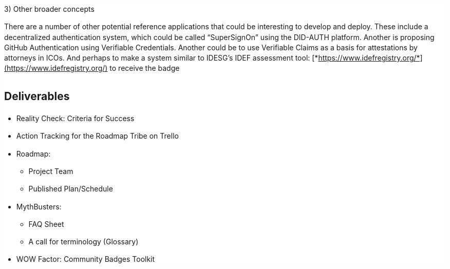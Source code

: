 3\) Other broader concepts

There are a number of other potential reference applications that could
be interesting to develop and deploy. These include a decentralized
authentication system, which could be called “SuperSignOn” using the
DID-AUTH platform. Another is proposing GitHub Authentication using
Verifiable Credentials. Another could be to use Verifiable Claims as a
basis for attestations by attorneys in ICOs. And perhaps to make a
system similar to IDESG’s IDEF assessment tool:
[*https://www.idefregistry.org/*](https://www.idefregistry.org/) to
receive the badge

Deliverables
------------

-   Reality Check: Criteria for Success

-   Action Tracking for the Roadmap Tribe on Trello

-   Roadmap:

    -   Project Team

    -   Published Plan/Schedule

-   MythBusters:

    -   FAQ Sheet

    -   A call for terminology (Glossary)

-   WOW Factor: Community Badges Toolkit

### 
